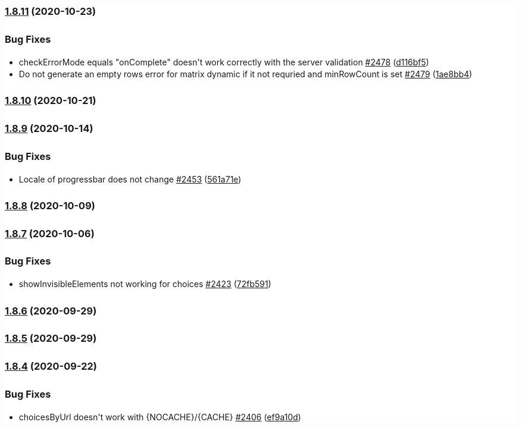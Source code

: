 ### [1.8.11](https://github.com/surveyjs/survey-library/compare/v1.8.10...v1.8.11) (2020-10-23)

### Bug Fixes

- checkErrorMode equals "onComplete" doesn't work correctly with the server validation [#2478](https://github.com/surveyjs/survey-library/issues/2478) ([d116bf5](https://github.com/surveyjs/survey-library/commit/d116bf5e97bfc7bee0fdca1a1206591ab81375ff))
- Do not generate an empty rows error for matrix dynamic if it not requried and minRowCount is set [#2479](https://github.com/surveyjs/survey-library/issues/2479) ([1ae8bb4](https://github.com/surveyjs/survey-library/commit/1ae8bb45a1cc9baf9186ed73710ff8231988a900))

### [1.8.10](https://github.com/surveyjs/survey-library/compare/v1.8.9...v1.8.10) (2020-10-21)

### [1.8.9](https://github.com/surveyjs/survey-library/compare/v1.8.8...v1.8.9) (2020-10-14)

### Bug Fixes

- Locale of progressbar does not change [#2453](https://github.com/surveyjs/survey-library/issues/2453) ([561a71e](https://github.com/surveyjs/survey-library/commit/561a71e6843bfefe00079b6a4cb68bf7580bdb8a))

### [1.8.8](https://github.com/surveyjs/survey-library/compare/v1.8.7...v1.8.8) (2020-10-09)

### [1.8.7](https://github.com/surveyjs/survey-library/compare/v1.8.6...v1.8.7) (2020-10-06)

### Bug Fixes

- showInvisibleElements not working for choices [#2423](https://github.com/surveyjs/survey-library/issues/2423) ([72fb591](https://github.com/surveyjs/survey-library/commit/72fb59118d77af57237e546ce165edbe39faae9f))

### [1.8.6](https://github.com/surveyjs/survey-library/compare/v1.8.5...v1.8.6) (2020-09-29)

### [1.8.5](https://github.com/surveyjs/survey-library/compare/v1.8.4...v1.8.5) (2020-09-29)

### [1.8.4](https://github.com/surveyjs/survey-library/compare/v1.8.3...v1.8.4) (2020-09-22)

### Bug Fixes

- choicesByUrl doesn't work with {NOCACHE}/{CACHE} [#2406](https://github.com/surveyjs/survey-library/issues/2406) ([ef9a10d](https://github.com/surveyjs/survey-library/commit/ef9a10d08ed7b6c8127bb0f05ae898293e32f388))
